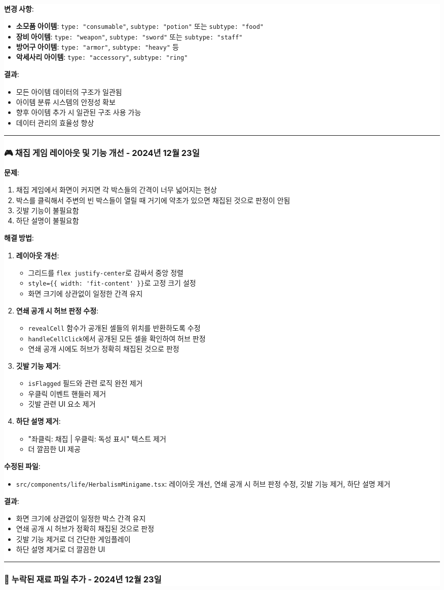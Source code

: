 **변경 사항**:
- **소모품 아이템**: `type: "consumable"`, `subtype: "potion"` 또는 `subtype: "food"`
- **장비 아이템**: `type: "weapon"`, `subtype: "sword"` 또는 `subtype: "staff"`
- **방어구 아이템**: `type: "armor"`, `subtype: "heavy"` 등
- **악세사리 아이템**: `type: "accessory"`, `subtype: "ring"`

**결과**: 
- 모든 아이템 데이터의 구조가 일관됨
- 아이템 분류 시스템의 안정성 확보
- 향후 아이템 추가 시 일관된 구조 사용 가능
- 데이터 관리의 효율성 향상

---

### 🎮 **채집 게임 레이아웃 및 기능 개선 - 2024년 12월 23일**

**문제**:
1. 채집 게임에서 화면이 커지면 각 박스들의 간격이 너무 넓어지는 현상
2. 박스를 클릭해서 주변의 빈 박스들이 열릴 때 거기에 약초가 있으면 채집된 것으로 판정이 안됨
3. 깃발 기능이 불필요함
4. 하단 설명이 불필요함

**해결 방법**:

1. **레이아웃 개선**:
   - 그리드를 `flex justify-center`로 감싸서 중앙 정렬
   - `style={{ width: 'fit-content' }}`로 고정 크기 설정
   - 화면 크기에 상관없이 일정한 간격 유지

2. **연쇄 공개 시 허브 판정 수정**:
   - `revealCell` 함수가 공개된 셀들의 위치를 반환하도록 수정
   - `handleCellClick`에서 공개된 모든 셀을 확인하여 허브 판정
   - 연쇄 공개 시에도 허브가 정확히 채집된 것으로 판정

3. **깃발 기능 제거**:
   - `isFlagged` 필드와 관련 로직 완전 제거
   - 우클릭 이벤트 핸들러 제거
   - 깃발 관련 UI 요소 제거

4. **하단 설명 제거**:
   - "좌클릭: 채집 | 우클릭: 독성 표시" 텍스트 제거
   - 더 깔끔한 UI 제공

**수정된 파일**:
- `src/components/life/HerbalismMinigame.tsx`: 레이아웃 개선, 연쇄 공개 시 허브 판정 수정, 깃발 기능 제거, 하단 설명 제거

**결과**: 
- 화면 크기에 상관없이 일정한 박스 간격 유지
- 연쇄 공개 시 허브가 정확히 채집된 것으로 판정
- 깃발 기능 제거로 더 간단한 게임플레이
- 하단 설명 제거로 더 깔끔한 UI

---

### 🔧 **누락된 재료 파일 추가 - 2024년 12월 23일**
